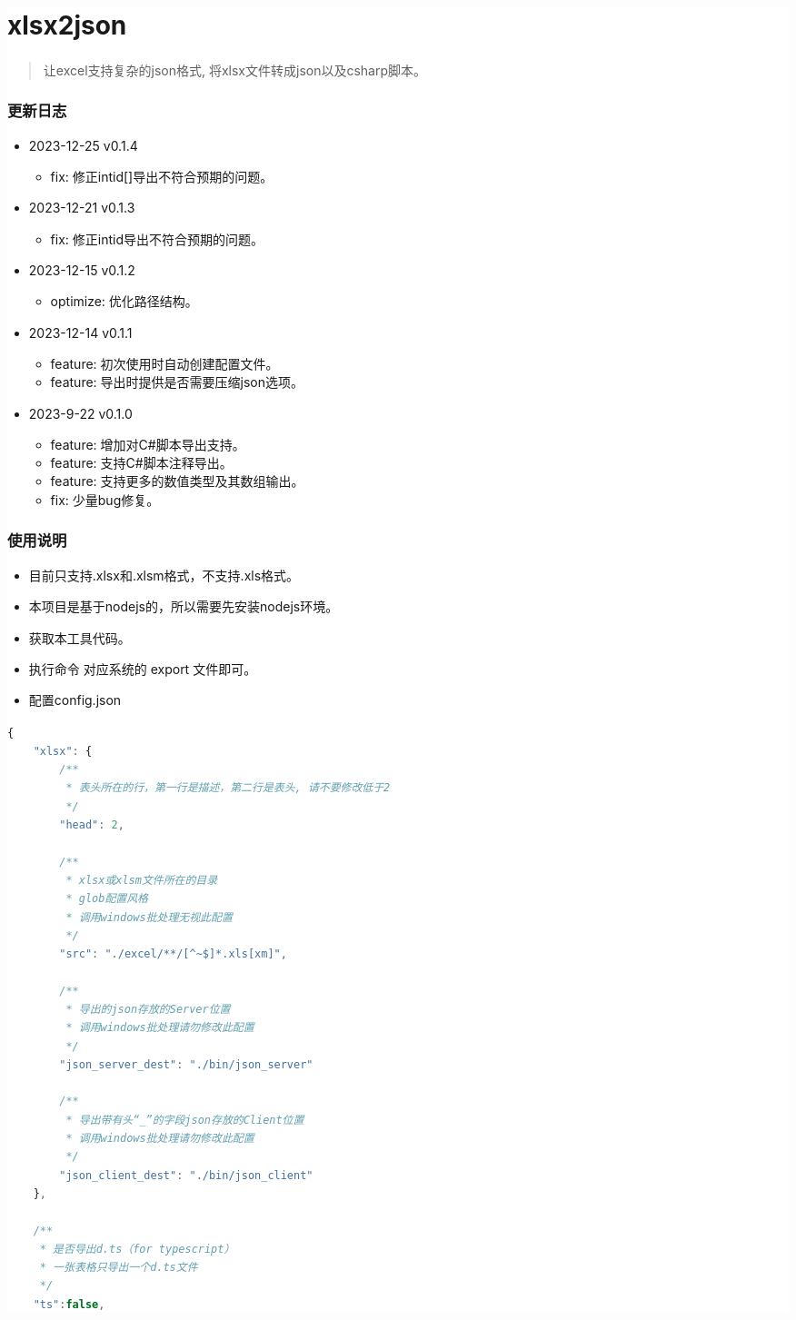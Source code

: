# xlsx2json
> 让excel支持复杂的json格式, 将xlsx文件转成json以及csharp脚本。

### 更新日志
* 2023-12-25 v0.1.4
  - fix: 修正intid[]导出不符合预期的问题。

* 2023-12-21 v0.1.3
  - fix: 修正intid导出不符合预期的问题。

* 2023-12-15 v0.1.2
  - optimize: 优化路径结构。

* 2023-12-14 v0.1.1
  - feature: 初次使用时自动创建配置文件。
  - feature: 导出时提供是否需要压缩json选项。

* 2023-9-22 v0.1.0
  - feature: 增加对C#脚本导出支持。
  - feature: 支持C#脚本注释导出。
  - feature: 支持更多的数值类型及其数组输出。
  - fix: 少量bug修复。

### 使用说明
* 目前只支持.xlsx和.xlsm格式，不支持.xls格式。
* 本项目是基于nodejs的，所以需要先安装nodejs环境。
* 获取本工具代码。
* 执行命令 对应系统的 export 文件即可。 

* 配置config.json
```javascript
{
    "xlsx": {
        /**
         * 表头所在的行，第一行是描述，第二行是表头, 请不要修改低于2
         */
        "head": 2,

        /**
         * xlsx或xlsm文件所在的目录
         * glob配置风格
         * 调用windows批处理无视此配置
         */
        "src": "./excel/**/[^~$]*.xls[xm]",

        /**
         * 导出的json存放的Server位置
         * 调用windows批处理请勿修改此配置
         */
        "json_server_dest": "./bin/json_server"

        /**
         * 导出带有头“_”的字段json存放的Client位置
         * 调用windows批处理请勿修改此配置
         */
        "json_client_dest": "./bin/json_client"
    },

    /**
     * 是否导出d.ts（for typescript）
     * 一张表格只导出一个d.ts文件
     */
    "ts":false,

```